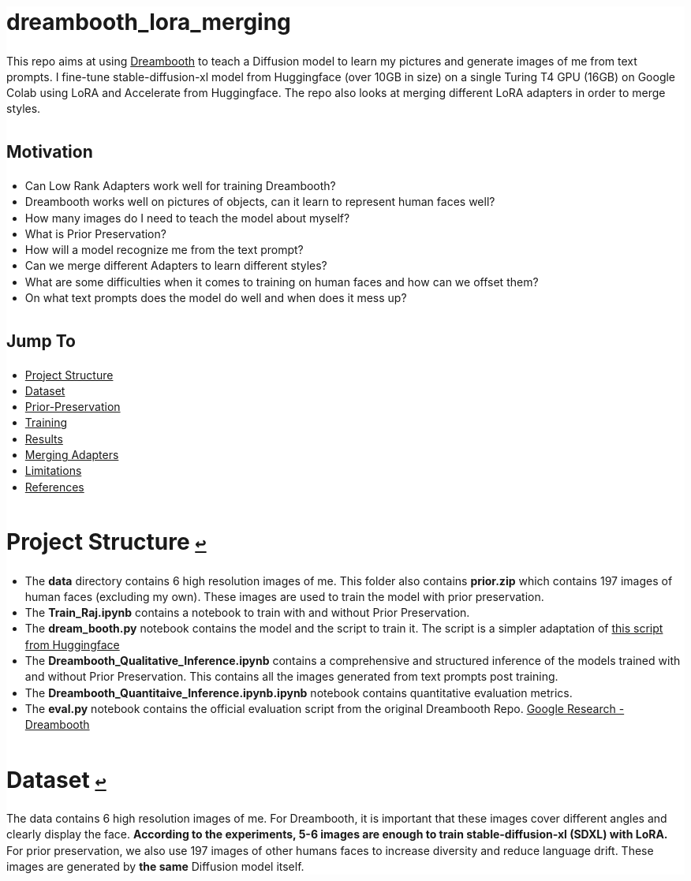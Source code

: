 # dreambooth_lora_merging
This repo aims at using [Dreambooth](https://dreambooth.github.io/) to teach a Diffusion model to learn my pictures and generate images of me from text prompts. I fine-tune stable-diffusion-xl model from Huggingface (over 10GB in size) on a single Turing T4 GPU (16GB) on Google Colab using LoRA and Accelerate from Huggingface. The repo also looks at merging different LoRA adapters in order to merge styles.

## Motivation 
- Can Low Rank Adapters work well for training Dreambooth?
- Dreambooth works well on pictures of objects, can it learn to represent human faces well?
- How many images do I need to teach the model about myself?
- What is Prior Preservation?
- How will a model recognize me from the text prompt?
- Can we merge different Adapters to learn different styles?
- What are some difficulties when it comes to training on human faces and how can we offset them?
- On what text prompts does the model do well and when does it mess up?


## Jump To
* <a id="jumpto"></a> [Project Structure](#project-structure-)
* <a id="jumpto"></a> [Dataset](#dataset-)
* <a id="jumpto"></a> [Prior-Preservation](#prior-preservation-)
* <a id="jumpto"></a> [Training](#training-)
* <a id="jumpto"></a> [Results](#results-)
* <a id="jumpto"></a> [Merging Adapters](#merging-adapters-)
* <a id="jumpto"></a> [Limitations](#limitations-)
* <a id="jumpto"></a> [References](#references-)

# Project Structure [`↩`](#jumpto)
- The **data** directory contains 6 high resolution images of me. This folder also contains **prior.zip** which contains 197 images of human faces (excluding my own). These images are used to train the model with prior preservation.
- The **Train_Raj.ipynb** contains a notebook to train with and without Prior Preservation. 
- The **dream_booth.py** notebook contains the model and the script to train it. The script is a simpler adaptation of [this script from Huggingface](https://github.com/huggingface/diffusers/blob/main/examples/dreambooth/train_dreambooth_lora_sdxl.py)
- The **Dreambooth_Qualitative_Inference.ipynb** contains a comprehensive and structured inference of the models trained with and without Prior Preservation. This contains all the images generated from text prompts post training.
- The **Dreambooth_Quantitaive_Inference.ipynb.ipynb** notebook contains quantitative evaluation metrics.
- The **eval.py** notebook contains the official evaluation script from the original Dreambooth Repo. [Google Research - Dreambooth](https://github.com/google/dreambooth)


# Dataset [`↩`](#jumpto)
The data contains 6 high resolution images of me. For Dreambooth, it is important that these images cover different angles and clearly display the face. **According to the experiments, 5-6 images are enough to train stable-diffusion-xl (SDXL) with LoRA.**  For prior preservation, we also use 197 images of other humans faces to increase diversity and reduce language drift. These images are generated by **the same** Diffusion model itself.
